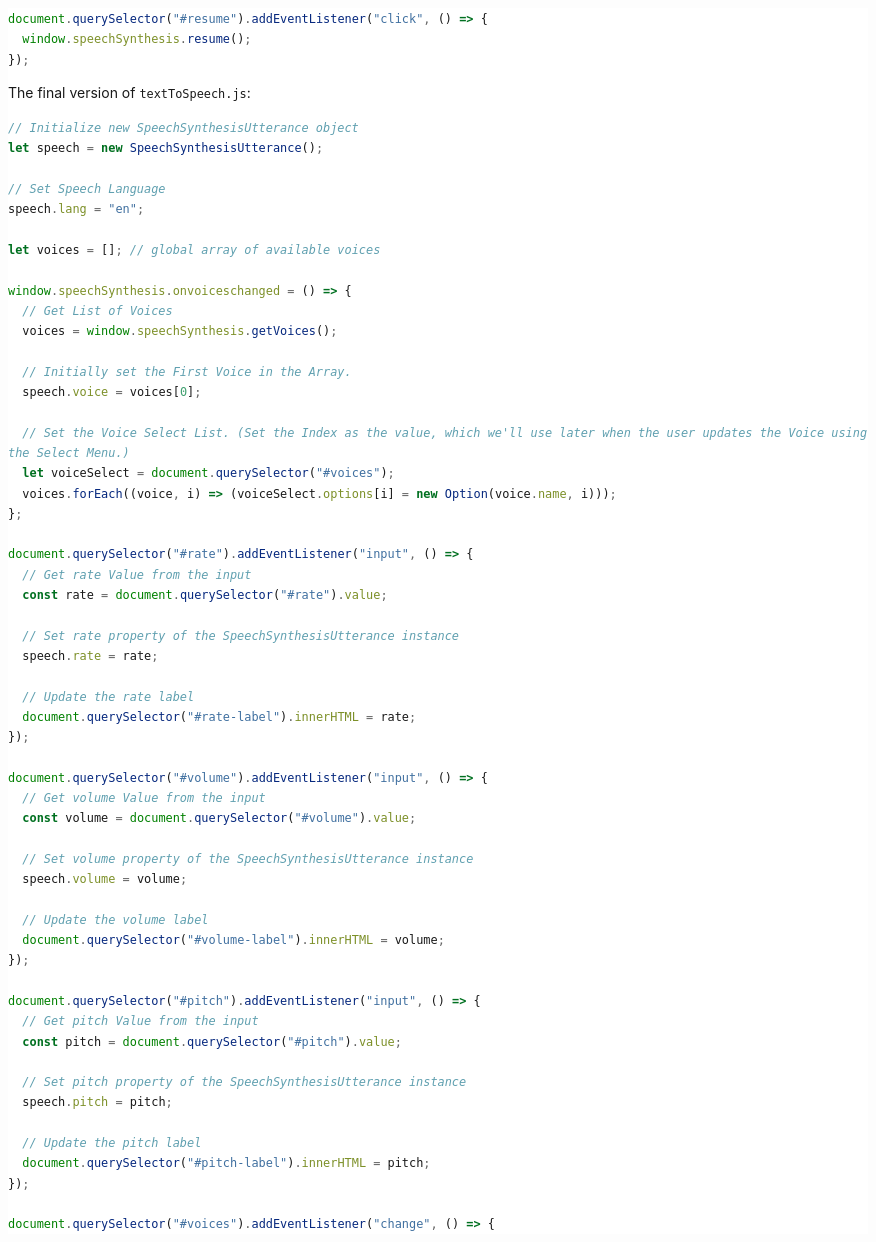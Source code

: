 ```JavaScript
document.querySelector("#resume").addEventListener("click", () => {
  window.speechSynthesis.resume();
});
```

The final version of `textToSpeech.js`:

```JavaScript
// Initialize new SpeechSynthesisUtterance object
let speech = new SpeechSynthesisUtterance();

// Set Speech Language
speech.lang = "en";

let voices = []; // global array of available voices

window.speechSynthesis.onvoiceschanged = () => {
  // Get List of Voices
  voices = window.speechSynthesis.getVoices();

  // Initially set the First Voice in the Array.
  speech.voice = voices[0];

  // Set the Voice Select List. (Set the Index as the value, which we'll use later when the user updates the Voice using the Select Menu.)
  let voiceSelect = document.querySelector("#voices");
  voices.forEach((voice, i) => (voiceSelect.options[i] = new Option(voice.name, i)));
};

document.querySelector("#rate").addEventListener("input", () => {
  // Get rate Value from the input
  const rate = document.querySelector("#rate").value;

  // Set rate property of the SpeechSynthesisUtterance instance
  speech.rate = rate;

  // Update the rate label
  document.querySelector("#rate-label").innerHTML = rate;
});

document.querySelector("#volume").addEventListener("input", () => {
  // Get volume Value from the input
  const volume = document.querySelector("#volume").value;

  // Set volume property of the SpeechSynthesisUtterance instance
  speech.volume = volume;

  // Update the volume label
  document.querySelector("#volume-label").innerHTML = volume;
});

document.querySelector("#pitch").addEventListener("input", () => {
  // Get pitch Value from the input
  const pitch = document.querySelector("#pitch").value;

  // Set pitch property of the SpeechSynthesisUtterance instance
  speech.pitch = pitch;

  // Update the pitch label
  document.querySelector("#pitch-label").innerHTML = pitch;
});

document.querySelector("#voices").addEventListener("change", () => {
```